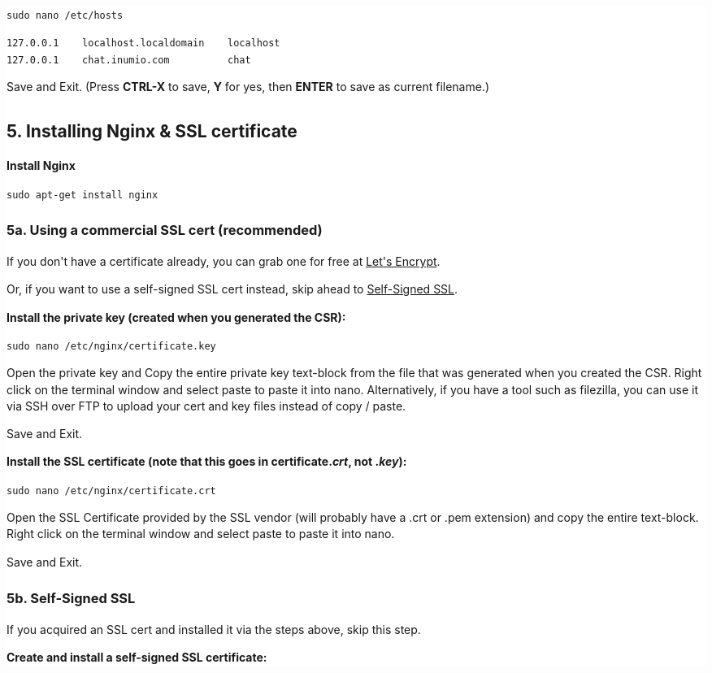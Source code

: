 ```text
sudo nano /etc/hosts
```

```text
127.0.0.1    localhost.localdomain    localhost
127.0.0.1    chat.inumio.com          chat
```

Save and Exit. \(Press **CTRL-X** to save, **Y** for yes, then **ENTER** to save as current filename.\)

## 5. Installing Nginx & SSL certificate

**Install Nginx**

```text
sudo apt-get install nginx
```

### 5a. Using a commercial SSL cert \(recommended\)

If you don't have a certificate already, you can grab one for free at [Let's Encrypt](https://letsencrypt.org/).

Or, if you want to use a self-signed SSL cert instead, skip ahead to [Self-Signed SSL](./#5b-self-signed-ssl).

**Install the private key \(created when you generated the CSR\):**

```text
sudo nano /etc/nginx/certificate.key
```

Open the private key and Copy the entire private key text-block from the file that was generated when you created the CSR. Right click on the terminal window and select paste to paste it into nano. Alternatively, if you have a tool such as filezilla, you can use it via SSH over FTP to upload your cert and key files instead of copy / paste.

Save and Exit.

**Install the SSL certificate \(note that this goes in certificate.**_**crt**_**, not .**_**key**_**\):**

```text
sudo nano /etc/nginx/certificate.crt
```

Open the SSL Certificate provided by the SSL vendor \(will probably have a .crt or .pem extension\) and copy the entire text-block. Right click on the terminal window and select paste to paste it into nano.

Save and Exit.

### 5b. Self-Signed SSL

If you acquired an SSL cert and installed it via the steps above, skip this step.

**Create and install a self-signed SSL certificate:**
